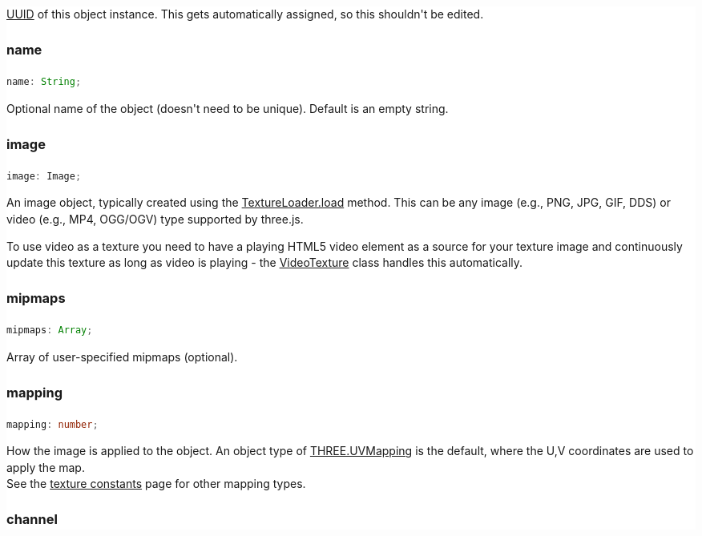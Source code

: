 <a href="http://en.wikipedia.org/wiki/Universally_unique_identifier">UUID</a>
of this object instance. This gets automatically assigned, so this shouldn't
be edited.

### name

  
  
```ts  
name: String;  
```  

Optional name of the object (doesn't need to be unique). Default is an empty
string.

### image

  
  
```ts  
image: Image;  
```  

An image object, typically created using the [TextureLoader.load](#) method.
This can be any image (e.g., PNG, JPG, GIF, DDS) or video (e.g., MP4, OGG/OGV)
type supported by three.js.  
  
To use video as a texture you need to have a playing HTML5 video element as a
source for your texture image and continuously update this texture as long as
video is playing - the [VideoTexture](en\textures\VideoTexture.html) class
handles this automatically.

### mipmaps

  
  
```ts  
mipmaps: Array;  
```  

Array of user-specified mipmaps (optional).

### mapping

  
  
```ts  
mapping: number;  
```  

How the image is applied to the object. An object type of
[THREE.UVMapping](en\constants\Textures.html) is the default, where the U,V
coordinates are used to apply the map.  
See the [texture constants](en\constants\Textures.html) page for other mapping
types.

### channel

  
  